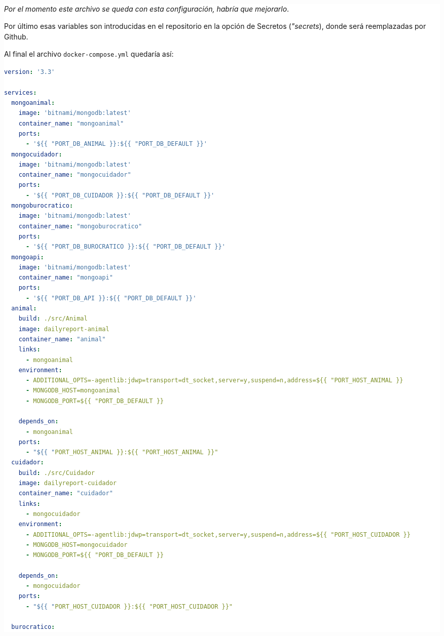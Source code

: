 *Por el momento este archivo se queda con esta configuración, habría que mejorarlo*.

Por último esas variables son introducidas en el repositorio en la opción de Secretos (*"secrets*), donde será reemplazadas por Github. 

Al final el archivo `docker-compose.yml` quedaría así:

```yaml
version: '3.3'

services:
  mongoanimal:
    image: 'bitnami/mongodb:latest'
    container_name: "mongoanimal"
    ports:
      - '${{ "PORT_DB_ANIMAL }}:${{ "PORT_DB_DEFAULT }}'
  mongocuidador:
    image: 'bitnami/mongodb:latest'
    container_name: "mongocuidador"
    ports:
      - '${{ "PORT_DB_CUIDADOR }}:${{ "PORT_DB_DEFAULT }}'
  mongoburocratico:
    image: 'bitnami/mongodb:latest'
    container_name: "mongoburocratico"
    ports:
      - '${{ "PORT_DB_BUROCRATICO }}:${{ "PORT_DB_DEFAULT }}'
  mongoapi:
    image: 'bitnami/mongodb:latest'
    container_name: "mongoapi"
    ports:
      - '${{ "PORT_DB_API }}:${{ "PORT_DB_DEFAULT }}'
  animal:
    build: ./src/Animal
    image: dailyreport-animal
    container_name: "animal"
    links:
      - mongoanimal
    environment:
      - ADDITIONAL_OPTS=-agentlib:jdwp=transport=dt_socket,server=y,suspend=n,address=${{ "PORT_HOST_ANIMAL }}
      - MONGODB_HOST=mongoanimal
      - MONGODB_PORT=${{ "PORT_DB_DEFAULT }}

    depends_on:
      - mongoanimal
    ports:
      - "${{ "PORT_HOST_ANIMAL }}:${{ "PORT_HOST_ANIMAL }}"
  cuidador:
    build: ./src/Cuidador
    image: dailyreport-cuidador
    container_name: "cuidador"
    links:
      - mongocuidador
    environment:
      - ADDITIONAL_OPTS=-agentlib:jdwp=transport=dt_socket,server=y,suspend=n,address=${{ "PORT_HOST_CUIDADOR }}
      - MONGODB_HOST=mongocuidador
      - MONGODB_PORT=${{ "PORT_DB_DEFAULT }}

    depends_on:
      - mongocuidador
    ports:
      - "${{ "PORT_HOST_CUIDADOR }}:${{ "PORT_HOST_CUIDADOR }}"

  burocratico:
```